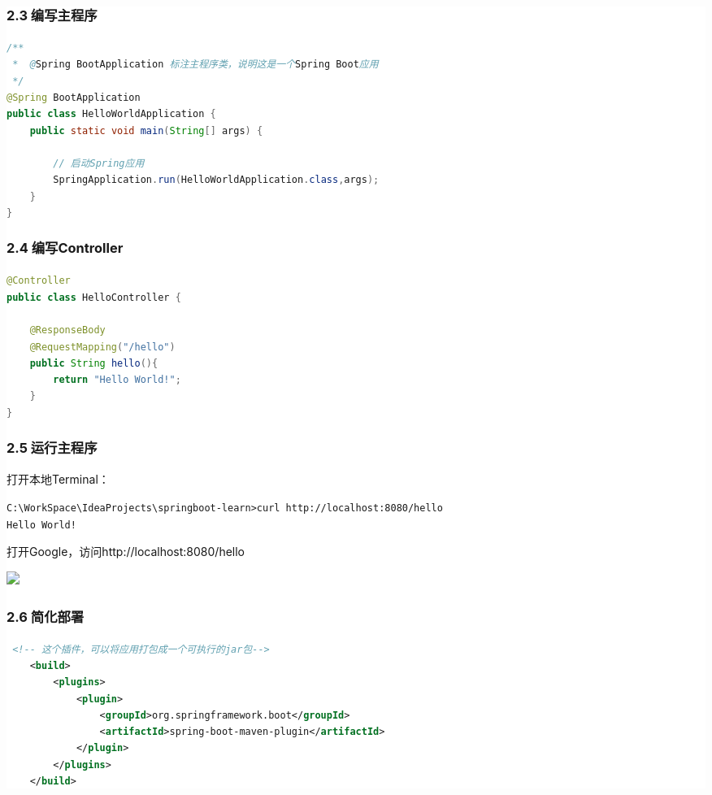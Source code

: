 ### 2.3 编写主程序

```java
/**
 *  @Spring BootApplication 标注主程序类，说明这是一个Spring Boot应用
 */
@Spring BootApplication
public class HelloWorldApplication {
    public static void main(String[] args) {

        // 启动Spring应用
        SpringApplication.run(HelloWorldApplication.class,args);
    }
}
```

### 2.4 编写Controller

```java
@Controller
public class HelloController {
    
    @ResponseBody
    @RequestMapping("/hello")
    public String hello(){
        return "Hello World!";
    }
}
```

### 2.5 运行主程序

打开本地Terminal：

```shell script
C:\WorkSpace\IdeaProjects\springboot-learn>curl http://localhost:8080/hello
Hello World!
```

打开Google，访问http://localhost:8080/hello

![](https://img-blog.csdnimg.cn/20201016103240519.png)

### 2.6 简化部署

```xml
 <!-- 这个插件，可以将应用打包成一个可执行的jar包-->
    <build>
        <plugins>
            <plugin>
                <groupId>org.springframework.boot</groupId>
                <artifactId>spring-boot-maven-plugin</artifactId>
            </plugin>
        </plugins>
    </build>
```
